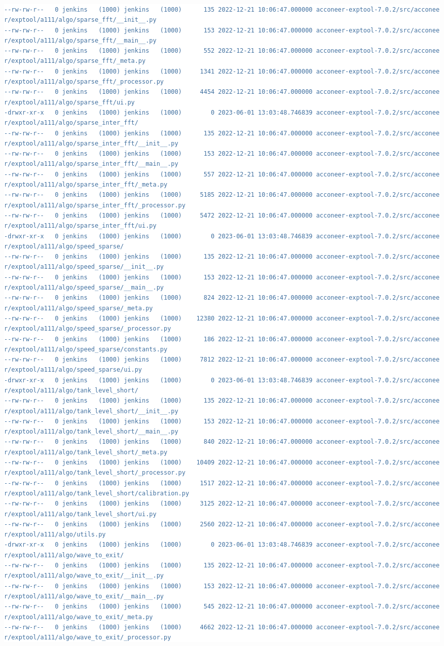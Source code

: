 ```diff
--rw-rw-r--   0 jenkins   (1000) jenkins   (1000)      135 2022-12-21 10:06:47.000000 acconeer-exptool-7.0.2/src/acconeer/exptool/a111/algo/sparse_fft/__init__.py
--rw-rw-r--   0 jenkins   (1000) jenkins   (1000)      153 2022-12-21 10:06:47.000000 acconeer-exptool-7.0.2/src/acconeer/exptool/a111/algo/sparse_fft/__main__.py
--rw-rw-r--   0 jenkins   (1000) jenkins   (1000)      552 2022-12-21 10:06:47.000000 acconeer-exptool-7.0.2/src/acconeer/exptool/a111/algo/sparse_fft/_meta.py
--rw-rw-r--   0 jenkins   (1000) jenkins   (1000)     1341 2022-12-21 10:06:47.000000 acconeer-exptool-7.0.2/src/acconeer/exptool/a111/algo/sparse_fft/_processor.py
--rw-rw-r--   0 jenkins   (1000) jenkins   (1000)     4454 2022-12-21 10:06:47.000000 acconeer-exptool-7.0.2/src/acconeer/exptool/a111/algo/sparse_fft/ui.py
-drwxr-xr-x   0 jenkins   (1000) jenkins   (1000)        0 2023-06-01 13:03:48.746839 acconeer-exptool-7.0.2/src/acconeer/exptool/a111/algo/sparse_inter_fft/
--rw-rw-r--   0 jenkins   (1000) jenkins   (1000)      135 2022-12-21 10:06:47.000000 acconeer-exptool-7.0.2/src/acconeer/exptool/a111/algo/sparse_inter_fft/__init__.py
--rw-rw-r--   0 jenkins   (1000) jenkins   (1000)      153 2022-12-21 10:06:47.000000 acconeer-exptool-7.0.2/src/acconeer/exptool/a111/algo/sparse_inter_fft/__main__.py
--rw-rw-r--   0 jenkins   (1000) jenkins   (1000)      557 2022-12-21 10:06:47.000000 acconeer-exptool-7.0.2/src/acconeer/exptool/a111/algo/sparse_inter_fft/_meta.py
--rw-rw-r--   0 jenkins   (1000) jenkins   (1000)     5185 2022-12-21 10:06:47.000000 acconeer-exptool-7.0.2/src/acconeer/exptool/a111/algo/sparse_inter_fft/_processor.py
--rw-rw-r--   0 jenkins   (1000) jenkins   (1000)     5472 2022-12-21 10:06:47.000000 acconeer-exptool-7.0.2/src/acconeer/exptool/a111/algo/sparse_inter_fft/ui.py
-drwxr-xr-x   0 jenkins   (1000) jenkins   (1000)        0 2023-06-01 13:03:48.746839 acconeer-exptool-7.0.2/src/acconeer/exptool/a111/algo/speed_sparse/
--rw-rw-r--   0 jenkins   (1000) jenkins   (1000)      135 2022-12-21 10:06:47.000000 acconeer-exptool-7.0.2/src/acconeer/exptool/a111/algo/speed_sparse/__init__.py
--rw-rw-r--   0 jenkins   (1000) jenkins   (1000)      153 2022-12-21 10:06:47.000000 acconeer-exptool-7.0.2/src/acconeer/exptool/a111/algo/speed_sparse/__main__.py
--rw-rw-r--   0 jenkins   (1000) jenkins   (1000)      824 2022-12-21 10:06:47.000000 acconeer-exptool-7.0.2/src/acconeer/exptool/a111/algo/speed_sparse/_meta.py
--rw-rw-r--   0 jenkins   (1000) jenkins   (1000)    12380 2022-12-21 10:06:47.000000 acconeer-exptool-7.0.2/src/acconeer/exptool/a111/algo/speed_sparse/_processor.py
--rw-rw-r--   0 jenkins   (1000) jenkins   (1000)      186 2022-12-21 10:06:47.000000 acconeer-exptool-7.0.2/src/acconeer/exptool/a111/algo/speed_sparse/constants.py
--rw-rw-r--   0 jenkins   (1000) jenkins   (1000)     7812 2022-12-21 10:06:47.000000 acconeer-exptool-7.0.2/src/acconeer/exptool/a111/algo/speed_sparse/ui.py
-drwxr-xr-x   0 jenkins   (1000) jenkins   (1000)        0 2023-06-01 13:03:48.746839 acconeer-exptool-7.0.2/src/acconeer/exptool/a111/algo/tank_level_short/
--rw-rw-r--   0 jenkins   (1000) jenkins   (1000)      135 2022-12-21 10:06:47.000000 acconeer-exptool-7.0.2/src/acconeer/exptool/a111/algo/tank_level_short/__init__.py
--rw-rw-r--   0 jenkins   (1000) jenkins   (1000)      153 2022-12-21 10:06:47.000000 acconeer-exptool-7.0.2/src/acconeer/exptool/a111/algo/tank_level_short/__main__.py
--rw-rw-r--   0 jenkins   (1000) jenkins   (1000)      840 2022-12-21 10:06:47.000000 acconeer-exptool-7.0.2/src/acconeer/exptool/a111/algo/tank_level_short/_meta.py
--rw-rw-r--   0 jenkins   (1000) jenkins   (1000)    10409 2022-12-21 10:06:47.000000 acconeer-exptool-7.0.2/src/acconeer/exptool/a111/algo/tank_level_short/_processor.py
--rw-rw-r--   0 jenkins   (1000) jenkins   (1000)     1517 2022-12-21 10:06:47.000000 acconeer-exptool-7.0.2/src/acconeer/exptool/a111/algo/tank_level_short/calibration.py
--rw-rw-r--   0 jenkins   (1000) jenkins   (1000)     3125 2022-12-21 10:06:47.000000 acconeer-exptool-7.0.2/src/acconeer/exptool/a111/algo/tank_level_short/ui.py
--rw-rw-r--   0 jenkins   (1000) jenkins   (1000)     2560 2022-12-21 10:06:47.000000 acconeer-exptool-7.0.2/src/acconeer/exptool/a111/algo/utils.py
-drwxr-xr-x   0 jenkins   (1000) jenkins   (1000)        0 2023-06-01 13:03:48.746839 acconeer-exptool-7.0.2/src/acconeer/exptool/a111/algo/wave_to_exit/
--rw-rw-r--   0 jenkins   (1000) jenkins   (1000)      135 2022-12-21 10:06:47.000000 acconeer-exptool-7.0.2/src/acconeer/exptool/a111/algo/wave_to_exit/__init__.py
--rw-rw-r--   0 jenkins   (1000) jenkins   (1000)      153 2022-12-21 10:06:47.000000 acconeer-exptool-7.0.2/src/acconeer/exptool/a111/algo/wave_to_exit/__main__.py
--rw-rw-r--   0 jenkins   (1000) jenkins   (1000)      545 2022-12-21 10:06:47.000000 acconeer-exptool-7.0.2/src/acconeer/exptool/a111/algo/wave_to_exit/_meta.py
--rw-rw-r--   0 jenkins   (1000) jenkins   (1000)     4662 2022-12-21 10:06:47.000000 acconeer-exptool-7.0.2/src/acconeer/exptool/a111/algo/wave_to_exit/_processor.py
```